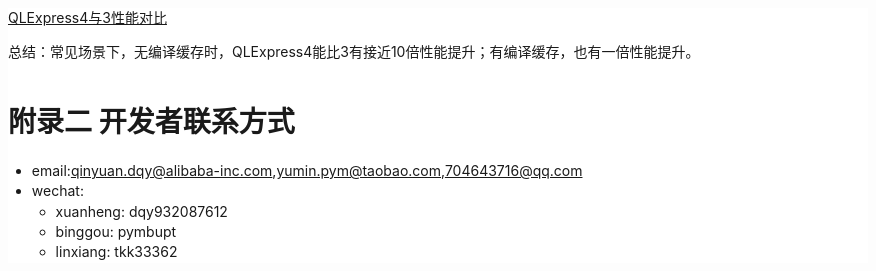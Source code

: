 [QLExpress4与3性能对比](https://www.yuque.com/xuanheng-ffjti/iunlps/pgfzw46zel2xfnie?singleDoc#%20%E3%80%8AQLExpress3%E4%B8%8E4%E6%80%A7%E8%83%BD%E5%AF%B9%E6%AF%94%E3%80%8B)

总结：常见场景下，无编译缓存时，QLExpress4能比3有接近10倍性能提升；有编译缓存，也有一倍性能提升。

# 附录二 开发者联系方式

 - email:qinyuan.dqy@alibaba-inc.com,yumin.pym@taobao.com,704643716@qq.com
 - wechat:
   - xuanheng: dqy932087612
   - binggou: pymbupt
   - linxiang: tkk33362